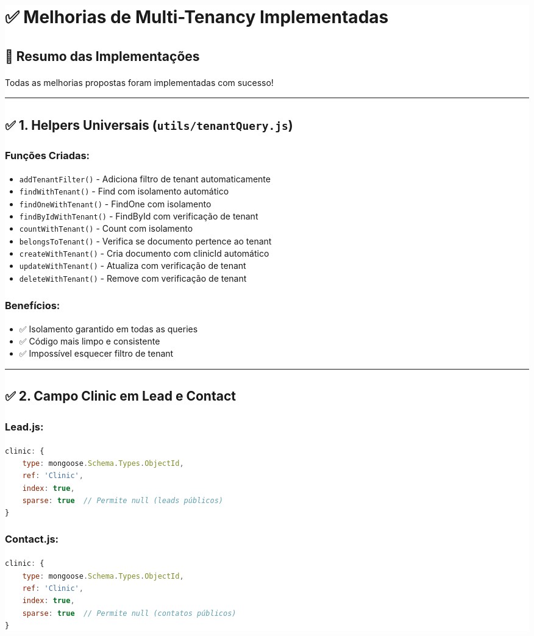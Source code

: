 # ✅ Melhorias de Multi-Tenancy Implementadas

## 🎯 Resumo das Implementações

Todas as melhorias propostas foram implementadas com sucesso!

---

## ✅ 1. Helpers Universais (`utils/tenantQuery.js`)

### **Funções Criadas:**
- `addTenantFilter()` - Adiciona filtro de tenant automaticamente
- `findWithTenant()` - Find com isolamento automático
- `findOneWithTenant()` - FindOne com isolamento
- `findByIdWithTenant()` - FindById com verificação de tenant
- `countWithTenant()` - Count com isolamento
- `belongsToTenant()` - Verifica se documento pertence ao tenant
- `createWithTenant()` - Cria documento com clinicId automático
- `updateWithTenant()` - Atualiza com verificação de tenant
- `deleteWithTenant()` - Remove com verificação de tenant

### **Benefícios:**
- ✅ Isolamento garantido em todas as queries
- ✅ Código mais limpo e consistente
- ✅ Impossível esquecer filtro de tenant

---

## ✅ 2. Campo Clinic em Lead e Contact

### **Lead.js:**
```javascript
clinic: {
    type: mongoose.Schema.Types.ObjectId,
    ref: 'Clinic',
    index: true,
    sparse: true  // Permite null (leads públicos)
}
```

### **Contact.js:**
```javascript
clinic: {
    type: mongoose.Schema.Types.ObjectId,
    ref: 'Clinic',
    index: true,
    sparse: true  // Permite null (contatos públicos)
}
```
